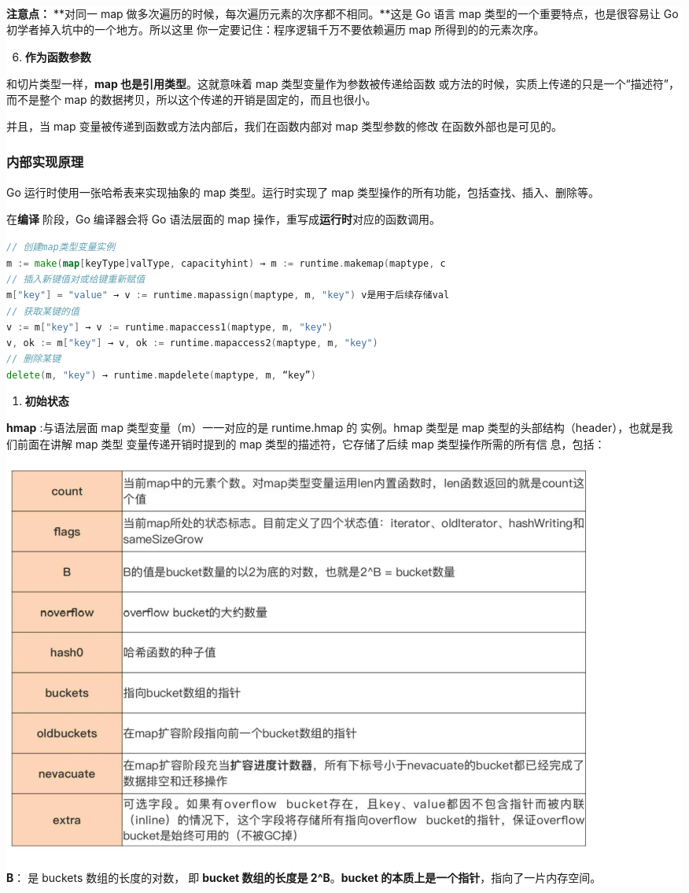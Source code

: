 **注意点：** **对同一 map 做多次遍历的时候，每次遍历元素的次序都不相同。**这是 Go 语言 map 类型的一个重要特点，也是很容易让 Go 初学者掉入坑中的一个地方。所以这里 你一定要记住：程序逻辑千万不要依赖遍历 map 所得到的的元素次序。



6. **作为函数参数**

和切片类型一样，**map 也是引用类型**。这就意味着 map 类型变量作为参数被传递给函数 或方法的时候，实质上传递的只是一个“描述符”，而不是整个 map 的数据拷贝，所以这个传递的开销是固定的，而且也很小。 

并且，当 map 变量被传递到函数或方法内部后，我们在函数内部对 map 类型参数的修改 在函数外部也是可见的。



### **内部实现原理**

Go 运行时使用一张哈希表来实现抽象的 map 类型。运行时实现了 map 类型操作的所有功能，包括查找、插入、删除等。

在**编译** 阶段，Go 编译器会将 Go 语法层面的 map 操作，重写成**运行时**对应的函数调用。

```go
// 创建map类型变量实例
m := make(map[keyType]valType, capacityhint) → m := runtime.makemap(maptype, c
// 插入新键值对或给键重新赋值
m["key"] = "value" → v := runtime.mapassign(maptype, m, "key") v是用于后续存储val
// 获取某键的值
v := m["key"] → v := runtime.mapaccess1(maptype, m, "key")
v, ok := m["key"] → v, ok := runtime.mapaccess2(maptype, m, "key")
// 删除某键
delete(m, "key") → runtime.mapdelete(maptype, m, “key”)
```

1. **初始状态**

**hmap** :与语法层面 map 类型变量（m）一一对应的是 runtime.hmap 的 实例。hmap 类型是 map 类型的头部结构（header），也就是我们前面在讲解 map 类型 变量传递开销时提到的 map 类型的描述符，它存储了后续 map 类型操作所需的所有信 息，包括：

![image-20221112161438054](markdown%E5%9B%BE%E7%89%87/image-20221112161438054.png)

**B**： 是 buckets 数组的长度的对数， 即 **bucket 数组的长度是 2^B**。**bucket 的本质上是一个指针**，指向了一片内存空间。
